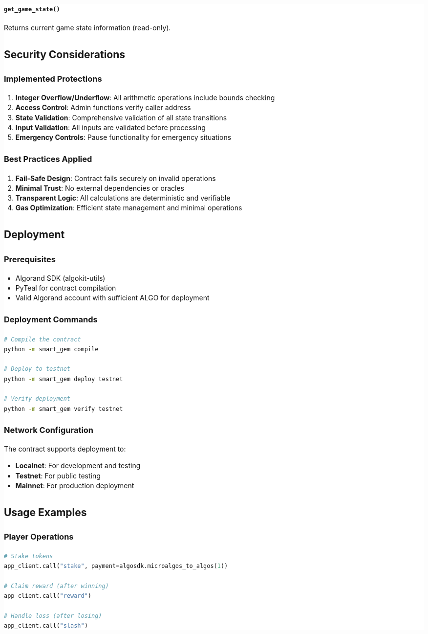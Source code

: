#### `get_game_state()`
Returns current game state information (read-only).

## Security Considerations

### Implemented Protections
1. **Integer Overflow/Underflow**: All arithmetic operations include bounds checking
2. **Access Control**: Admin functions verify caller address
3. **State Validation**: Comprehensive validation of all state transitions
4. **Input Validation**: All inputs are validated before processing
5. **Emergency Controls**: Pause functionality for emergency situations

### Best Practices Applied
1. **Fail-Safe Design**: Contract fails securely on invalid operations
2. **Minimal Trust**: No external dependencies or oracles
3. **Transparent Logic**: All calculations are deterministic and verifiable
4. **Gas Optimization**: Efficient state management and minimal operations

## Deployment

### Prerequisites
- Algorand SDK (algokit-utils)
- PyTeal for contract compilation
- Valid Algorand account with sufficient ALGO for deployment

### Deployment Commands
```bash
# Compile the contract
python -m smart_gem compile

# Deploy to testnet
python -m smart_gem deploy testnet

# Verify deployment
python -m smart_gem verify testnet
```

### Network Configuration
The contract supports deployment to:
- **Localnet**: For development and testing
- **Testnet**: For public testing
- **Mainnet**: For production deployment

## Usage Examples

### Player Operations
```python
# Stake tokens
app_client.call("stake", payment=algosdk.microalgos_to_algos(1))

# Claim reward (after winning)
app_client.call("reward")

# Handle loss (after losing)
app_client.call("slash")
```
